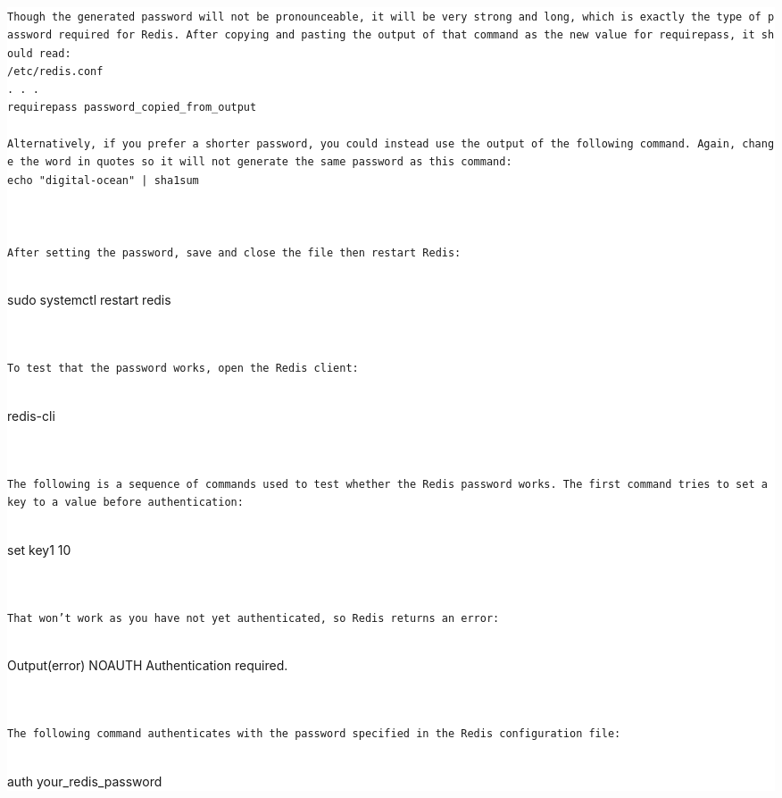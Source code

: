 ```
Though the generated password will not be pronounceable, it will be very strong and long, which is exactly the type of password required for Redis. After copying and pasting the output of that command as the new value for requirepass, it should read:
/etc/redis.conf
. . .
requirepass password_copied_from_output

Alternatively, if you prefer a shorter password, you could instead use the output of the following command. Again, change the word in quotes so it will not generate the same password as this command:
echo "digital-ocean" | sha1sum



After setting the password, save and close the file then restart Redis:


```
sudo systemctl restart redis


```


To test that the password works, open the Redis client:


```
redis-cli


```


The following is a sequence of commands used to test whether the Redis password works. The first command tries to set a key to a value before authentication:


```
set key1 10


```


That won’t work as you have not yet authenticated, so Redis returns an error:


```
Output(error) NOAUTH Authentication required.

```


The following command authenticates with the password specified in the Redis configuration file:


```
auth your_redis_password

